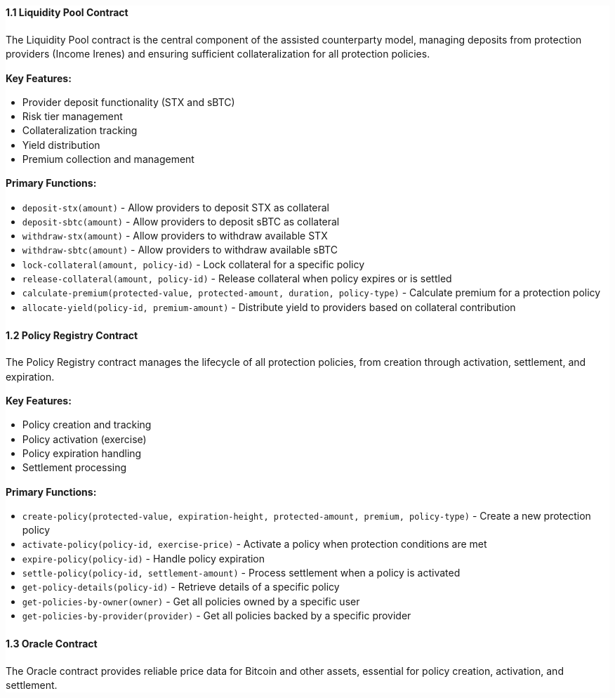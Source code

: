 #### 1.1 Liquidity Pool Contract

The Liquidity Pool contract is the central component of the assisted counterparty model, managing deposits from protection providers (Income Irenes) and ensuring sufficient collateralization for all protection policies.

**Key Features:**

- Provider deposit functionality (STX and sBTC)
- Risk tier management
- Collateralization tracking
- Yield distribution
- Premium collection and management

**Primary Functions:**

- `deposit-stx(amount)` - Allow providers to deposit STX as collateral
- `deposit-sbtc(amount)` - Allow providers to deposit sBTC as collateral
- `withdraw-stx(amount)` - Allow providers to withdraw available STX
- `withdraw-sbtc(amount)` - Allow providers to withdraw available sBTC
- `lock-collateral(amount, policy-id)` - Lock collateral for a specific policy
- `release-collateral(amount, policy-id)` - Release collateral when policy expires or is settled
- `calculate-premium(protected-value, protected-amount, duration, policy-type)` - Calculate premium for a protection policy
- `allocate-yield(policy-id, premium-amount)` - Distribute yield to providers based on collateral contribution

#### 1.2 Policy Registry Contract

The Policy Registry contract manages the lifecycle of all protection policies, from creation through activation, settlement, and expiration.

**Key Features:**

- Policy creation and tracking
- Policy activation (exercise)
- Policy expiration handling
- Settlement processing

**Primary Functions:**

- `create-policy(protected-value, expiration-height, protected-amount, premium, policy-type)` - Create a new protection policy
- `activate-policy(policy-id, exercise-price)` - Activate a policy when protection conditions are met
- `expire-policy(policy-id)` - Handle policy expiration
- `settle-policy(policy-id, settlement-amount)` - Process settlement when a policy is activated
- `get-policy-details(policy-id)` - Retrieve details of a specific policy
- `get-policies-by-owner(owner)` - Get all policies owned by a specific user
- `get-policies-by-provider(provider)` - Get all policies backed by a specific provider

#### 1.3 Oracle Contract

The Oracle contract provides reliable price data for Bitcoin and other assets, essential for policy creation, activation, and settlement.

